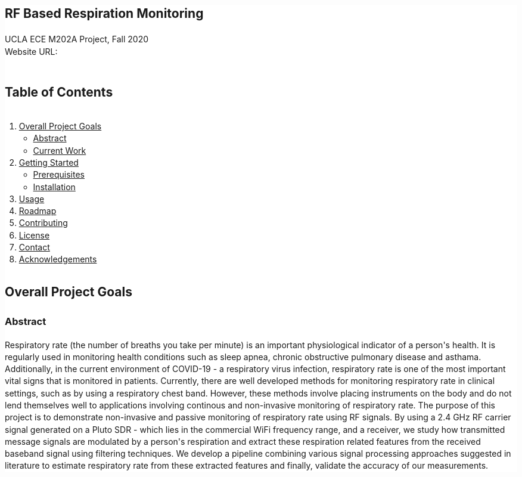 ## RF Based Respiration Monitoring

UCLA ECE M202A Project, Fall 2020  
Website URL:  



  <summary><h2 style="display: inline-block">Table of Contents</h2></summary>
  <ol>
    <li>
      <a href="#Overall Project Goals">Overall Project Goals</a>
      <ul>
        <li><a href="#abstract">Abstract</a></li>
        <li><a href="#current-work">Current Work</a></li>
      </ul>
    </li>
    <li>
      <a href="#getting-started">Getting Started</a>
      <ul>
        <li><a href="#prerequisites">Prerequisites</a></li>
        <li><a href="#installation">Installation</a></li>
      </ul>
    </li>
    <li><a href="#usage">Usage</a></li>
    <li><a href="#roadmap">Roadmap</a></li>
    <li><a href="#contributing">Contributing</a></li>
    <li><a href="#license">License</a></li>
    <li><a href="#contact">Contact</a></li>
    <li><a href="#acknowledgements">Acknowledgements</a></li>
  </ol>
</details>




## Overall Project Goals

### Abstract

Respiratory rate (the number of breaths you take per minute) is an important physiological indicator of a person's health. It is regularly used in monitoring health conditions such as sleep apnea, chronic obstructive pulmonary disease and asthama. Additionally, in the current environment of COVID-19 - a respiratory virus infection, respiratory rate is one of the most important vital signs that is monitored in patients. Currently, there are well developed methods for monitoring respiratory rate in clinical settings, such as by using a respiratory chest band. However, these methods involve placing instruments on the body and do not lend themselves well to applications involving continous and non-invasive monitoring of respiratory rate. The purpose of this project is to demonstrate non-invasive and passive monitoring of respiratory rate using RF signals. By using a 2.4 GHz RF carrier signal generated on a Pluto SDR - which lies in the commercial WiFi frequency range, and a receiver, we study how transmitted message signals are modulated by a person's respiration and extract these respiration related features from the received baseband signal using filtering techniques. We develop a pipeline combining various signal processing approaches suggested in literature to estimate respiratory rate from these extracted features and finally, validate the accuracy of our measurements. 
